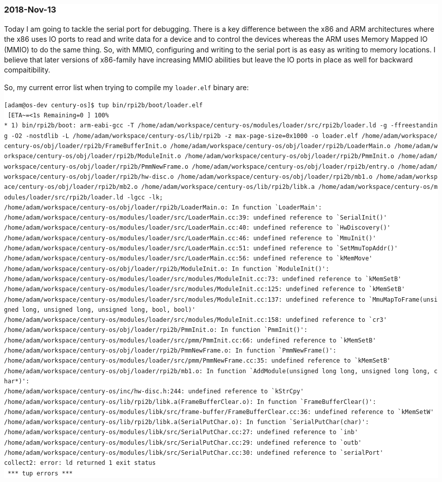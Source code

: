 ### 2018-Nov-13

Today I am going to tackle the serial port for debugging.  There is a key difference between the x86 and ARM architectures where the x86 uses IO ports to read and write data for a device and to control the devices whereas the ARM uses Memory Mapped IO (MMIO) to do the same thing.  So, with MMIO, configuring and writing to the serial port is as easy as writing to memory locations.  I believe that later versions of x86-family have increasing MMIO abilities but leave the IO ports in place as well for backward compaitibility.

So, my current error list when trying to compile my `loader.elf` binary are:

```
[adam@os-dev century-os]$ tup bin/rpi2b/boot/loader.elf
 [ETA~=<1s Remaining=0 ] 100%
* 1) bin/rpi2b/boot: arm-eabi-gcc -T /home/adam/workspace/century-os/modules/loader/src/rpi2b/loader.ld -g -ffreestanding -O2 -nostdlib -L /home/adam/workspace/century-os/lib/rpi2b -z max-page-size=0x1000 -o loader.elf /home/adam/workspace/century-os/obj/loader/rpi2b/FrameBufferInit.o /home/adam/workspace/century-os/obj/loader/rpi2b/LoaderMain.o /home/adam/workspace/century-os/obj/loader/rpi2b/ModuleInit.o /home/adam/workspace/century-os/obj/loader/rpi2b/PmmInit.o /home/adam/workspace/century-os/obj/loader/rpi2b/PmmNewFrame.o /home/adam/workspace/century-os/obj/loader/rpi2b/entry.o /home/adam/workspace/century-os/obj/loader/rpi2b/hw-disc.o /home/adam/workspace/century-os/obj/loader/rpi2b/mb1.o /home/adam/workspace/century-os/obj/loader/rpi2b/mb2.o /home/adam/workspace/century-os/lib/rpi2b/libk.a /home/adam/workspace/century-os/modules/loader/src/rpi2b/loader.ld -lgcc -lk;
/home/adam/workspace/century-os/obj/loader/rpi2b/LoaderMain.o: In function `LoaderMain':
/home/adam/workspace/century-os/modules/loader/src/LoaderMain.cc:39: undefined reference to `SerialInit()'
/home/adam/workspace/century-os/modules/loader/src/LoaderMain.cc:40: undefined reference to `HwDiscovery()'
/home/adam/workspace/century-os/modules/loader/src/LoaderMain.cc:46: undefined reference to `MmuInit()'
/home/adam/workspace/century-os/modules/loader/src/LoaderMain.cc:51: undefined reference to `SetMmuTopAddr()'
/home/adam/workspace/century-os/modules/loader/src/LoaderMain.cc:56: undefined reference to `kMemMove'
/home/adam/workspace/century-os/obj/loader/rpi2b/ModuleInit.o: In function `ModuleInit()':
/home/adam/workspace/century-os/modules/loader/src/modules/ModuleInit.cc:73: undefined reference to `kMemSetB'
/home/adam/workspace/century-os/modules/loader/src/modules/ModuleInit.cc:125: undefined reference to `kMemSetB'
/home/adam/workspace/century-os/modules/loader/src/modules/ModuleInit.cc:137: undefined reference to `MmuMapToFrame(unsigned long, unsigned long, unsigned long, bool, bool)'
/home/adam/workspace/century-os/modules/loader/src/modules/ModuleInit.cc:158: undefined reference to `cr3'
/home/adam/workspace/century-os/obj/loader/rpi2b/PmmInit.o: In function `PmmInit()':
/home/adam/workspace/century-os/modules/loader/src/pmm/PmmInit.cc:66: undefined reference to `kMemSetB'
/home/adam/workspace/century-os/obj/loader/rpi2b/PmmNewFrame.o: In function `PmmNewFrame()':
/home/adam/workspace/century-os/modules/loader/src/pmm/PmmNewFrame.cc:35: undefined reference to `kMemSetB'
/home/adam/workspace/century-os/obj/loader/rpi2b/mb1.o: In function `AddModule(unsigned long long, unsigned long long, char*)':
/home/adam/workspace/century-os/inc/hw-disc.h:244: undefined reference to `kStrCpy'
/home/adam/workspace/century-os/lib/rpi2b/libk.a(FrameBufferClear.o): In function `FrameBufferClear()':
/home/adam/workspace/century-os/modules/libk/src/frame-buffer/FrameBufferClear.cc:36: undefined reference to `kMemSetW'
/home/adam/workspace/century-os/lib/rpi2b/libk.a(SerialPutChar.o): In function `SerialPutChar(char)':
/home/adam/workspace/century-os/modules/libk/src/SerialPutChar.cc:27: undefined reference to `inb'
/home/adam/workspace/century-os/modules/libk/src/SerialPutChar.cc:29: undefined reference to `outb'
/home/adam/workspace/century-os/modules/libk/src/SerialPutChar.cc:30: undefined reference to `serialPort'
collect2: error: ld returned 1 exit status
 *** tup errors ***
```
